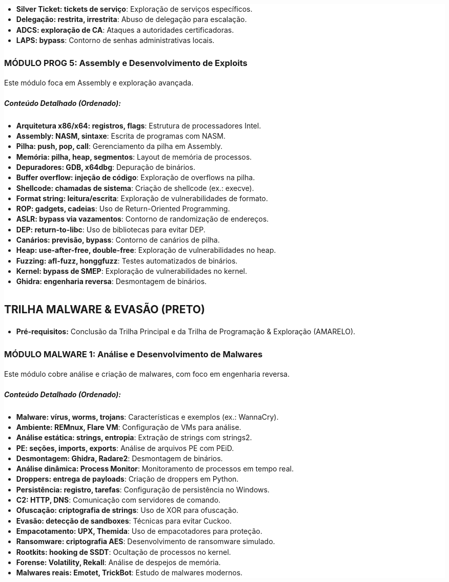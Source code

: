 - **Silver Ticket: tickets de serviço**: Exploração de serviços específicos.
- **Delegação: restrita, irrestrita**: Abuso de delegação para escalação.
- **ADCS: exploração de CA**: Ataques a autoridades certificadoras.
- **LAPS: bypass**: Contorno de senhas administrativas locais.

### MÓDULO PROG 5: Assembly e Desenvolvimento de Exploits
Este módulo foca em Assembly e exploração avançada.

##### Conteúdo Detalhado (Ordenado):
- **Arquitetura x86/x64: registros, flags**: Estrutura de processadores Intel.
- **Assembly: NASM, sintaxe**: Escrita de programas com NASM.
- **Pilha: push, pop, call**: Gerenciamento da pilha em Assembly.
- **Memória: pilha, heap, segmentos**: Layout de memória de processos.
- **Depuradores: GDB, x64dbg**: Depuração de binários.
- **Buffer overflow: injeção de código**: Exploração de overflows na pilha.
- **Shellcode: chamadas de sistema**: Criação de shellcode (ex.: execve).
- **Format string: leitura/escrita**: Exploração de vulnerabilidades de formato.
- **ROP: gadgets, cadeias**: Uso de Return-Oriented Programming.
- **ASLR: bypass via vazamentos**: Contorno de randomização de endereços.
- **DEP: return-to-libc**: Uso de bibliotecas para evitar DEP.
- **Canários: previsão, bypass**: Contorno de canários de pilha.
- **Heap: use-after-free, double-free**: Exploração de vulnerabilidades no heap.
- **Fuzzing: afl-fuzz, honggfuzz**: Testes automatizados de binários.
- **Kernel: bypass de SMEP**: Exploração de vulnerabilidades no kernel.
- **Ghidra: engenharia reversa**: Desmontagem de binários.




## TRILHA MALWARE & EVASÃO (PRETO)
*   **Pré-requisitos:** Conclusão da Trilha Principal e da Trilha de Programação & Exploração (AMARELO).

### MÓDULO MALWARE 1: Análise e Desenvolvimento de Malwares
Este módulo cobre análise e criação de malwares, com foco em engenharia reversa.

##### Conteúdo Detalhado (Ordenado):
- **Malware: vírus, worms, trojans**: Características e exemplos (ex.: WannaCry).
- **Ambiente: REMnux, Flare VM**: Configuração de VMs para análise.
- **Análise estática: strings, entropia**: Extração de strings com strings2.
- **PE: seções, imports, exports**: Análise de arquivos PE com PEiD.
- **Desmontagem: Ghidra, Radare2**: Desmontagem de binários.
- **Análise dinâmica: Process Monitor**: Monitoramento de processos em tempo real.
- **Droppers: entrega de payloads**: Criação de droppers em Python.
- **Persistência: registro, tarefas**: Configuração de persistência no Windows.
- **C2: HTTP, DNS**: Comunicação com servidores de comando.
- **Ofuscação: criptografia de strings**: Uso de XOR para ofuscação.
- **Evasão: detecção de sandboxes**: Técnicas para evitar Cuckoo.
- **Empacotamento: UPX, Themida**: Uso de empacotadores para proteção.
- **Ransomware: criptografia AES**: Desenvolvimento de ransomware simulado.
- **Rootkits: hooking de SSDT**: Ocultação de processos no kernel.
- **Forense: Volatility, Rekall**: Análise de despejos de memória.
- **Malwares reais: Emotet, TrickBot**: Estudo de malwares modernos.
